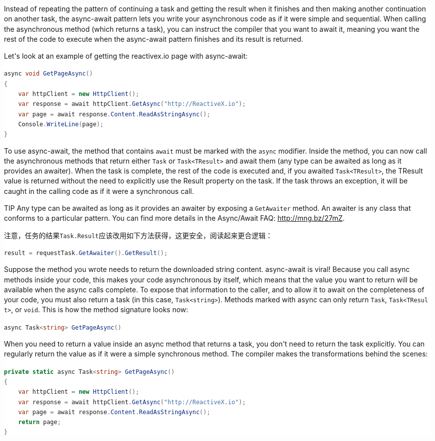 Instead of repeating the pattern of continuing a task and getting the result when it finishes and then making another continuation on another task, the async-await pattern lets you write your asynchronous code as if it were simple and sequential. When calling the asynchronous method (which returns a task), you can instruct the compiler that you want to await it, meaning you want the rest of the code to execute when the async-await pattern finishes and its result is returned.

Let's look at an example of getting the reactivex.io page with async-await:

```C#
async void GetPageAsync()
{
    var httpClient = new HttpClient();
    var response = await httpClient.GetAsync("http://ReactiveX.io");
    var page = await response.Content.ReadAsStringAsync();
    Console.WriteLine(page);
}

```

To use async-await, the method that contains `await` must be marked with the `async` modifier. Inside the method, you can now call the asynchronous methods that return either `Task` or `Task<TResult>` and await them (any type can be awaited as long as it provides an awaiter). When the task is complete, the rest of the code is executed and, if you awaited `Task<TResult>`, the TResult value is returned without the need to explicitly use the Result property on the task. If the task throws an exception, it will be caught in the calling code as if it were a synchronous call. 

TIP Any type can be awaited as long as it provides an awaiter by exposing a `GetAwaiter` method. An awaiter is any class that conforms to a particular pattern. You can find more details in the Async/Await FAQ: http://mng.bz/27mZ.

注意，任务的结果`Task.Result`应该改用如下方法获得，这更安全，阅读起来更合逻辑：

```C#
result = requestTask.GetAwaiter().GetResult();
```

Suppose the method you wrote needs to return the downloaded string content. async-await is viral! Because you call async methods inside your code, this makes your code asynchronous by itself, which means that the value you want to return will be available when the async calls complete. To expose that information to the caller, and to allow it to await on the completeness of your code, you must also return a task (in this case, `Task<string>`). Methods marked with async can only return `Task`, `Task<TResult>`, or `void`. This is how the method signature looks now:

```C#
async Task<string> GetPageAsync()
```

When you need to return a value inside an async method that returns a task, you don't need to return the task explicitly. You can regularly return the value as if it were a simple synchronous method. The compiler makes the transformations behind the scenes:

```C#
private static async Task<string> GetPageAsync()
{
    var httpClient = new HttpClient();
    var response = await httpClient.GetAsync("http://ReactiveX.io");
    var page = await response.Content.ReadAsStringAsync();
    return page;
}
```

